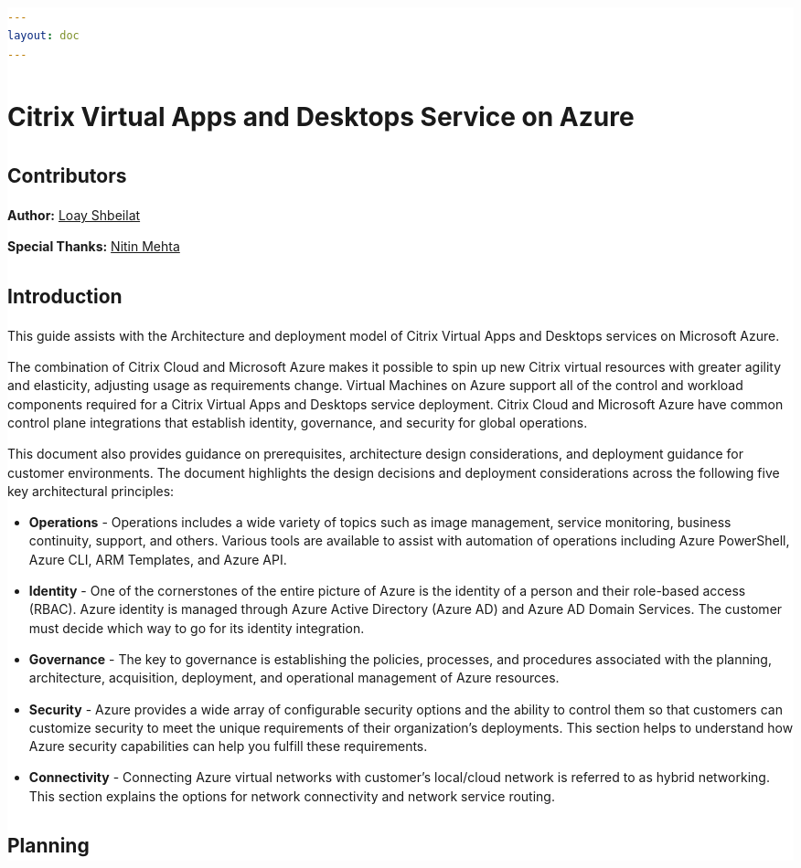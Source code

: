```yaml
---
layout: doc
---
```

# Citrix Virtual Apps and Desktops Service on Azure

## Contributors

**Author:** [Loay Shbeilat](mailto:Loay.Shbeilat@Citrix.com)

**Special Thanks:** [Nitin Mehta](https://twitter.com/nitinme1)

## Introduction

This guide assists with the Architecture and deployment model of Citrix Virtual Apps and Desktops services on Microsoft Azure.

The combination of Citrix Cloud and Microsoft Azure makes it possible to spin up new Citrix virtual resources with greater agility and elasticity, adjusting usage as requirements change. Virtual Machines on Azure support all of the control and workload components required for a Citrix Virtual Apps and Desktops service deployment. Citrix Cloud and Microsoft Azure have common control plane integrations that establish identity, governance, and security for global operations.

This document also provides guidance on prerequisites, architecture design considerations, and deployment guidance for customer environments.
The document highlights the design decisions and deployment considerations across the following five key architectural principles:

*  **Operations** - Operations includes a wide variety of topics such as image management, service monitoring, business continuity, support, and others. Various tools are available to assist with automation of operations including Azure PowerShell, Azure CLI, ARM Templates, and Azure API.

*  **Identity** - One of the cornerstones of the entire picture of Azure is the identity of a person and their role-based access (RBAC). Azure identity is managed through Azure Active Directory (Azure AD) and Azure AD Domain Services. The customer must decide which way to go for its identity integration.

*  **Governance** - The key to governance is establishing the policies, processes, and procedures associated with the planning, architecture, acquisition, deployment, and operational management of Azure resources.

*  **Security** - Azure provides a wide array of configurable security options and the ability to control them so that customers can customize security to meet the unique requirements of their organization’s deployments. This section helps to understand how Azure security capabilities can help you fulfill these requirements.

*  **Connectivity** - Connecting Azure virtual networks with customer’s local/cloud network is referred to as hybrid networking. This section explains the options for network connectivity and network service routing.

## Planning
